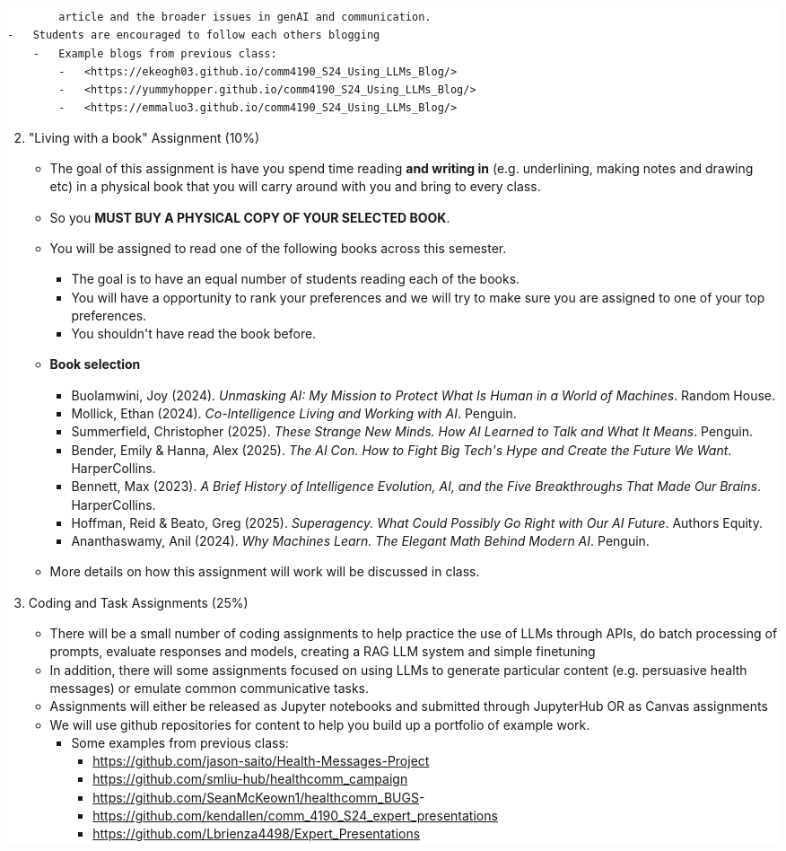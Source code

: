             article and the broader issues in genAI and communication.
    -   Students are encouraged to follow each others blogging
        -   Example blogs from previous class:
            -   <https://ekeogh03.github.io/comm4190_S24_Using_LLMs_Blog/>
            -   <https://yummyhopper.github.io/comm4190_S24_Using_LLMs_Blog/>
            -   <https://emmaluo3.github.io/comm4190_S24_Using_LLMs_Blog/>

2.  "Living with a book" Assignment (10%)
    -   The goal of this assignment is have you spend time reading **and
        writing in** (e.g. underlining, making notes and drawing etc) in a
        physical book that you will carry around with you and bring to every class.
    -   So you **MUST BUY A PHYSICAL COPY OF YOUR SELECTED BOOK**.
    -   You will be assigned to read one of the following books across this semester.
        -   The goal is to have an equal number of students reading each of the books.
        -   You will have a opportunity to rank your preferences and we will try to make sure you are assigned to one of your top preferences.
        -   You shouldn't have read the book before.
    
    -   **Book selection**
        -   Buolamwini, Joy (2024). *Unmasking AI: My Mission to Protect What Is Human in a World of Machines*. Random House.
        -   Mollick, Ethan (2024). *Co-Intelligence Living and Working with AI*. Penguin.
        -   Summerfield, Christopher (2025). *These Strange New Minds. How AI Learned to Talk and What It Means*. Penguin.
        -   Bender, Emily & Hanna, Alex (2025). *The AI Con. How to Fight Big Tech's Hype and Create the Future We Want*. HarperCollins.
        -   Bennett, Max (2023). *A Brief History of Intelligence Evolution, AI, and the Five Breakthroughs That Made Our Brains*. HarperCollins.
        -   Hoffman, Reid & Beato, Greg (2025). *Superagency. What Could Possibly Go Right with Our AI Future*. Authors Equity.
        -   Ananthaswamy, Anil (2024). *Why Machines Learn. The Elegant Math Behind Modern AI*. Penguin.
    
    -   More details on how this assignment will work will be discussed in class.

3.  Coding and Task Assignments (25%)
    -   There will be a small number of coding assignments to help
        practice the use of LLMs through APIs, do batch processing of
        prompts, evaluate responses and models, creating a RAG LLM system
        and simple finetuning
    -   In addition, there will some assignments focused on using LLMs to
        generate particular content (e.g. persuasive health messages) or
        emulate common communicative tasks.
    -   Assignments will either be released as Jupyter notebooks and
        submitted through JupyterHub OR as Canvas assignments
    -   We will use github repositories for content to help you build up
        a portfolio of example work.
        -   Some examples from previous class:
            -   <https://github.com/jason-saito/Health-Messages-Project>
            -   <https://github.com/smliu-hub/healthcomm_campaign>
            -   <https://github.com/SeanMcKeown1/healthcomm_BUGS>-
            -   <https://github.com/kendallen/comm_4190_S24_expert_presentations>
            -   <https://github.com/Lbrienza4498/Expert_Presentations>

